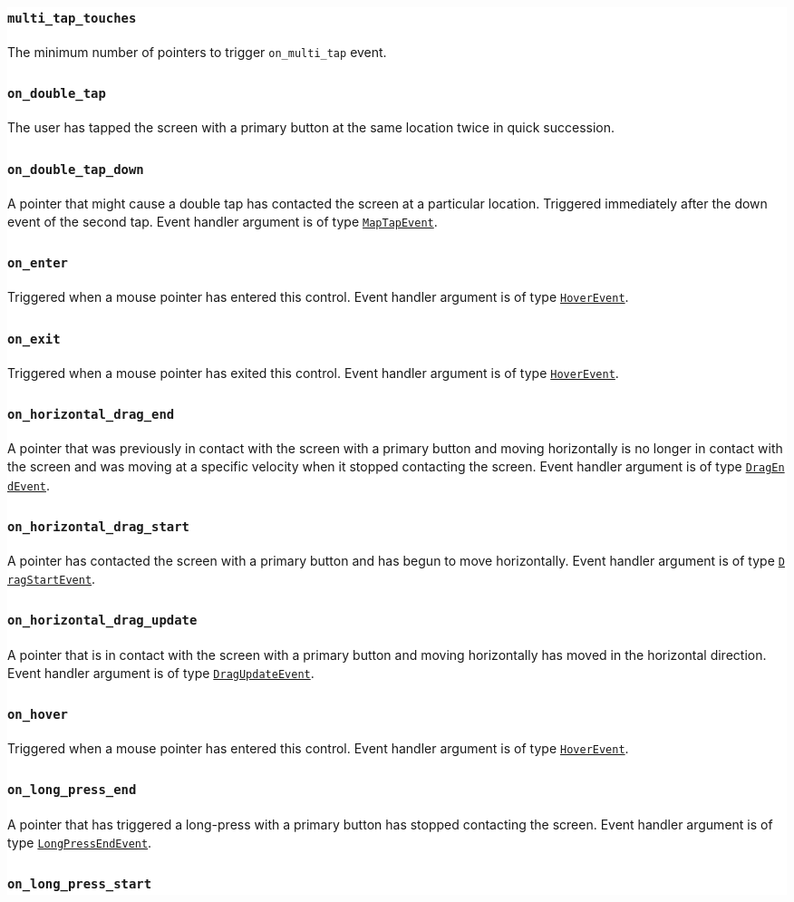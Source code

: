 ### `multi_tap_touches`[​](https://flet.dev/docs/controls/gesturedetector/#multi_tap_touches "Direct link to multi_tap_touches")
The minimum number of pointers to trigger `on_multi_tap` event.
### `on_double_tap`[​](https://flet.dev/docs/controls/gesturedetector/#on_double_tap "Direct link to on_double_tap")
The user has tapped the screen with a primary button at the same location twice in quick succession.
### `on_double_tap_down`[​](https://flet.dev/docs/controls/gesturedetector/#on_double_tap_down "Direct link to on_double_tap_down")
A pointer that might cause a double tap has contacted the screen at a particular location.
Triggered immediately after the down event of the second tap.
Event handler argument is of type [`MapTapEvent`](https://flet.dev/docs/reference/types/tapevent).
### `on_enter`[​](https://flet.dev/docs/controls/gesturedetector/#on_enter "Direct link to on_enter")
Triggered when a mouse pointer has entered this control.
Event handler argument is of type [`HoverEvent`](https://flet.dev/docs/reference/types/hoverevent).
### `on_exit`[​](https://flet.dev/docs/controls/gesturedetector/#on_exit "Direct link to on_exit")
Triggered when a mouse pointer has exited this control.
Event handler argument is of type [`HoverEvent`](https://flet.dev/docs/reference/types/hoverevent).
### `on_horizontal_drag_end`[​](https://flet.dev/docs/controls/gesturedetector/#on_horizontal_drag_end "Direct link to on_horizontal_drag_end")
A pointer that was previously in contact with the screen with a primary button and moving horizontally is no longer in contact with the screen and was moving at a specific velocity when it stopped contacting the screen.
Event handler argument is of type [`DragEndEvent`](https://flet.dev/docs/reference/types/dragendevent).
### `on_horizontal_drag_start`[​](https://flet.dev/docs/controls/gesturedetector/#on_horizontal_drag_start "Direct link to on_horizontal_drag_start")
A pointer has contacted the screen with a primary button and has begun to move horizontally.
Event handler argument is of type [`DragStartEvent`](https://flet.dev/docs/reference/types/dragstartevent).
### `on_horizontal_drag_update`[​](https://flet.dev/docs/controls/gesturedetector/#on_horizontal_drag_update "Direct link to on_horizontal_drag_update")
A pointer that is in contact with the screen with a primary button and moving horizontally has moved in the horizontal direction.
Event handler argument is of type [`DragUpdateEvent`](https://flet.dev/docs/reference/types/dragupdateevent).
### `on_hover`[​](https://flet.dev/docs/controls/gesturedetector/#on_hover "Direct link to on_hover")
Triggered when a mouse pointer has entered this control.
Event handler argument is of type [`HoverEvent`](https://flet.dev/docs/reference/types/hoverevent).
### `on_long_press_end`[​](https://flet.dev/docs/controls/gesturedetector/#on_long_press_end "Direct link to on_long_press_end")
A pointer that has triggered a long-press with a primary button has stopped contacting the screen.
Event handler argument is of type [`LongPressEndEvent`](https://flet.dev/docs/reference/types/longpressendevent).
### `on_long_press_start`[​](https://flet.dev/docs/controls/gesturedetector/#on_long_press_start "Direct link to on_long_press_start")
